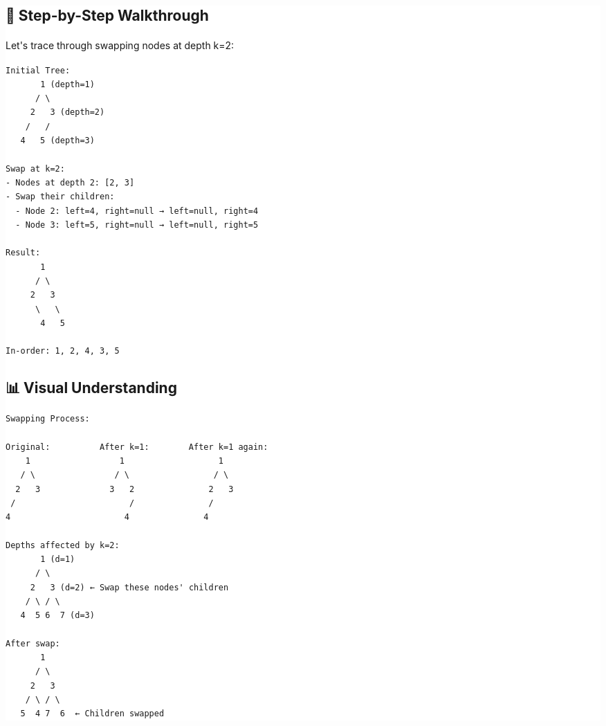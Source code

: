 ## 🎨 Step-by-Step Walkthrough

Let's trace through swapping nodes at depth k=2:

```
Initial Tree:
       1 (depth=1)
      / \
     2   3 (depth=2)
    /   /
   4   5 (depth=3)

Swap at k=2:
- Nodes at depth 2: [2, 3]
- Swap their children:
  - Node 2: left=4, right=null → left=null, right=4
  - Node 3: left=5, right=null → left=null, right=5

Result:
       1
      / \
     2   3
      \   \
       4   5

In-order: 1, 2, 4, 3, 5
```

## 📊 Visual Understanding

```
Swapping Process:

Original:          After k=1:        After k=1 again:
    1                  1                   1
   / \                / \                 / \
  2   3              3   2               2   3
 /                       /               /
4                       4               4

Depths affected by k=2:
       1 (d=1)
      / \
     2   3 (d=2) ← Swap these nodes' children
    / \ / \
   4  5 6  7 (d=3)

After swap:
       1
      / \
     2   3
    / \ / \
   5  4 7  6  ← Children swapped
```
